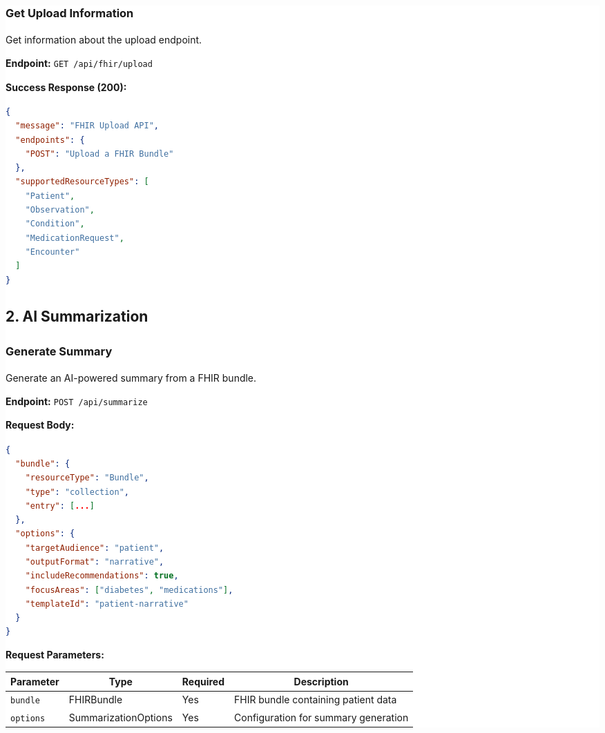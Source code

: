 ### Get Upload Information

Get information about the upload endpoint.

**Endpoint:** `GET /api/fhir/upload`

**Success Response (200):**
```json
{
  "message": "FHIR Upload API",
  "endpoints": {
    "POST": "Upload a FHIR Bundle"
  },
  "supportedResourceTypes": [
    "Patient",
    "Observation",
    "Condition",
    "MedicationRequest",
    "Encounter"
  ]
}
```

## 2. AI Summarization

### Generate Summary

Generate an AI-powered summary from a FHIR bundle.

**Endpoint:** `POST /api/summarize`

**Request Body:**
```json
{
  "bundle": {
    "resourceType": "Bundle",
    "type": "collection",
    "entry": [...]
  },
  "options": {
    "targetAudience": "patient",
    "outputFormat": "narrative",
    "includeRecommendations": true,
    "focusAreas": ["diabetes", "medications"],
    "templateId": "patient-narrative"
  }
}
```

**Request Parameters:**

| Parameter | Type | Required | Description |
|-----------|------|----------|-------------|
| `bundle` | FHIRBundle | Yes | FHIR bundle containing patient data |
| `options` | SummarizationOptions | Yes | Configuration for summary generation |
